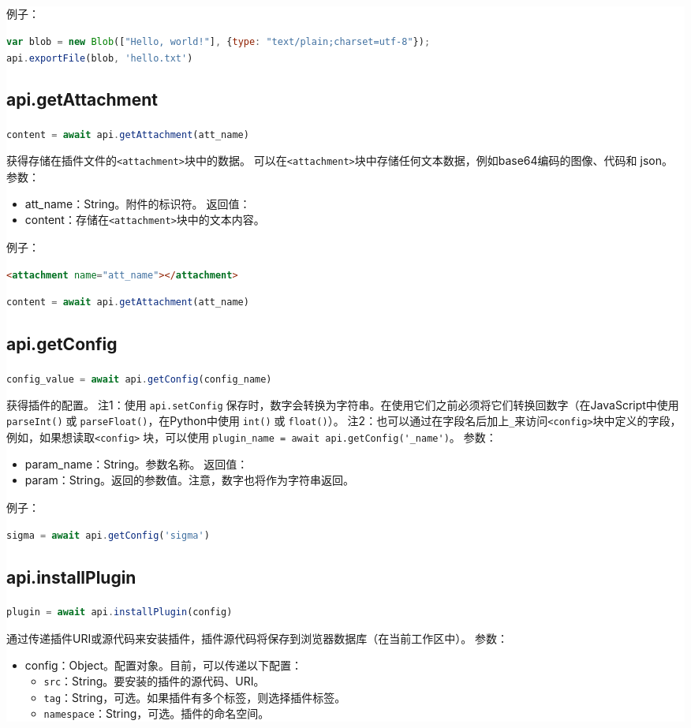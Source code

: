 例子：
```javascript
var blob = new Blob(["Hello, world!"], {type: "text/plain;charset=utf-8"});
api.exportFile(blob, 'hello.txt')
```

## api.getAttachment
```javascript
content = await api.getAttachment(att_name)
```
获得存储在插件文件的`<attachment>`块中的数据。
可以在`<attachment>`块中存储任何文本数据，例如base64编码的图像、代码和 json。
参数：
* att_name：String。附件的标识符。
返回值：
* content：存储在`<attachment>`块中的文本内容。

例子：
```html
<attachment name="att_name"></attachment>
```
```javascript
content = await api.getAttachment(att_name)
```

## api.getConfig
```javascript
config_value = await api.getConfig(config_name)
```
获得插件的配置。
注1：使用 `api.setConfig` 保存时，数字会转换为字符串。在使用它们之前必须将它们转换回数字（在JavaScript中使用 `parseInt()` 或 `parseFloat()`，在Python中使用 `int()` 或 `float()`）。
注2：也可以通过在字段名后加上`_`来访问`<config>`块中定义的字段，例如，如果想读取`<config>` 块，可以使用 `plugin_name = await api.getConfig('_name')`。
参数：
* param_name：String。参数名称。
返回值：
* param：String。返回的参数值。注意，数字也将作为字符串返回。

例子：
```javascript
sigma = await api.getConfig('sigma')
```

## api.installPlugin
```javascript
plugin = await api.installPlugin(config)
```
通过传递插件URI或源代码来安装插件，插件源代码将保存到浏览器数据库（在当前工作区中）。
参数：
* config：Object。配置对象。目前，可以传递以下配置：
  - `src`：String。要安装的插件的源代码、URI。
  - `tag`：String，可选。如果插件有多个标签，则选择插件标签。
  - `namespace`：String，可选。插件的命名空间。
